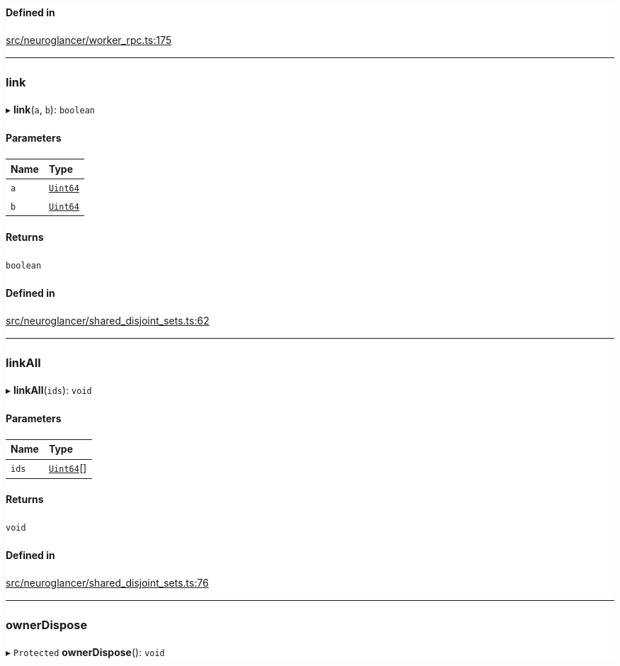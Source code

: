 #### Defined in

[src/neuroglancer/worker_rpc.ts:175](https://github.com/ActiveBrainAtlas2/neuroglancer/blob/91617476/src/neuroglancer/worker_rpc.ts#L175)

___

### link

▸ **link**(`a`, `b`): `boolean`

#### Parameters

| Name | Type |
| :------ | :------ |
| `a` | [`Uint64`](neuroglancer_util_uint64.Uint64.md) |
| `b` | [`Uint64`](neuroglancer_util_uint64.Uint64.md) |

#### Returns

`boolean`

#### Defined in

[src/neuroglancer/shared_disjoint_sets.ts:62](https://github.com/ActiveBrainAtlas2/neuroglancer/blob/91617476/src/neuroglancer/shared_disjoint_sets.ts#L62)

___

### linkAll

▸ **linkAll**(`ids`): `void`

#### Parameters

| Name | Type |
| :------ | :------ |
| `ids` | [`Uint64`](neuroglancer_util_uint64.Uint64.md)[] |

#### Returns

`void`

#### Defined in

[src/neuroglancer/shared_disjoint_sets.ts:76](https://github.com/ActiveBrainAtlas2/neuroglancer/blob/91617476/src/neuroglancer/shared_disjoint_sets.ts#L76)

___

### ownerDispose

▸ `Protected` **ownerDispose**(): `void`
